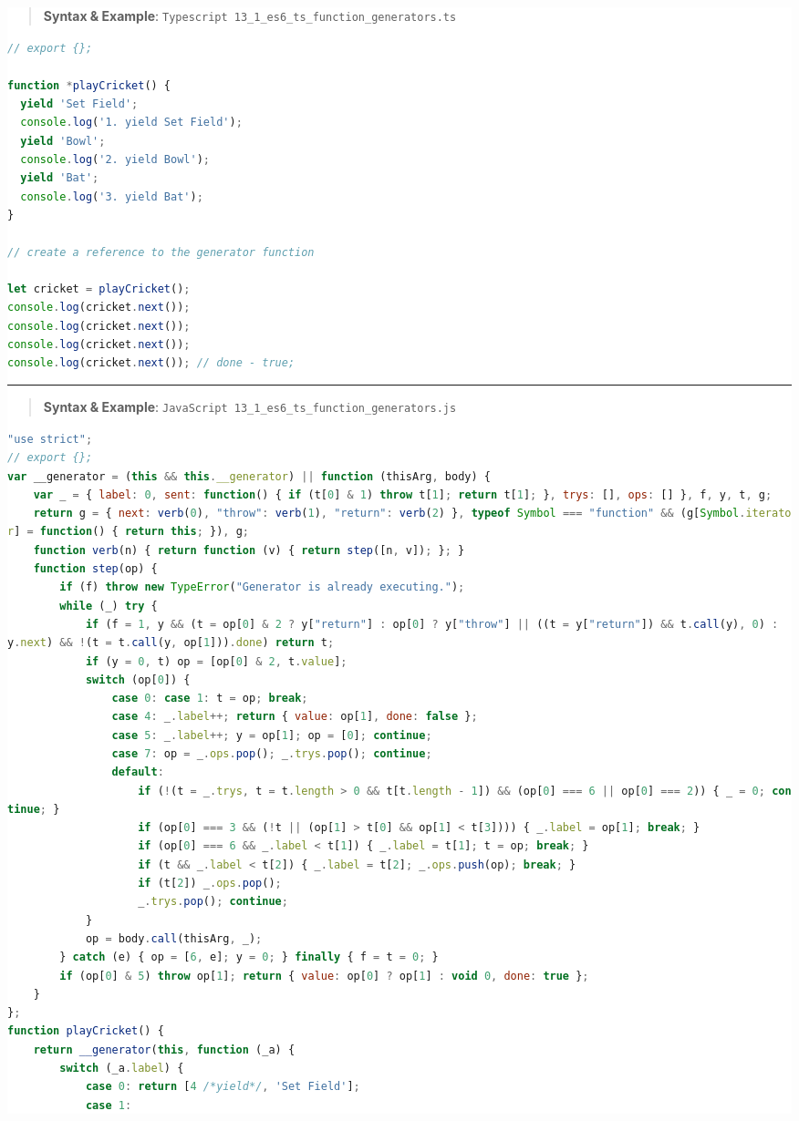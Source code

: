 > **Syntax & Example**: `Typescript 13_1_es6_ts_function_generators.ts`
```typescript
// export {};

function *playCricket() {
  yield 'Set Field';
  console.log('1. yield Set Field');
  yield 'Bowl';
  console.log('2. yield Bowl');
  yield 'Bat';
  console.log('3. yield Bat');
}

// create a reference to the generator function

let cricket = playCricket(); 
console.log(cricket.next());
console.log(cricket.next());
console.log(cricket.next());
console.log(cricket.next()); // done - true;
```

<hr />

> **Syntax & Example**: `JavaScript 13_1_es6_ts_function_generators.js`
```javascript
"use strict";
// export {};
var __generator = (this && this.__generator) || function (thisArg, body) {
    var _ = { label: 0, sent: function() { if (t[0] & 1) throw t[1]; return t[1]; }, trys: [], ops: [] }, f, y, t, g;
    return g = { next: verb(0), "throw": verb(1), "return": verb(2) }, typeof Symbol === "function" && (g[Symbol.iterator] = function() { return this; }), g;
    function verb(n) { return function (v) { return step([n, v]); }; }
    function step(op) {
        if (f) throw new TypeError("Generator is already executing.");
        while (_) try {
            if (f = 1, y && (t = op[0] & 2 ? y["return"] : op[0] ? y["throw"] || ((t = y["return"]) && t.call(y), 0) : y.next) && !(t = t.call(y, op[1])).done) return t;
            if (y = 0, t) op = [op[0] & 2, t.value];
            switch (op[0]) {
                case 0: case 1: t = op; break;
                case 4: _.label++; return { value: op[1], done: false };
                case 5: _.label++; y = op[1]; op = [0]; continue;
                case 7: op = _.ops.pop(); _.trys.pop(); continue;
                default:
                    if (!(t = _.trys, t = t.length > 0 && t[t.length - 1]) && (op[0] === 6 || op[0] === 2)) { _ = 0; continue; }
                    if (op[0] === 3 && (!t || (op[1] > t[0] && op[1] < t[3]))) { _.label = op[1]; break; }
                    if (op[0] === 6 && _.label < t[1]) { _.label = t[1]; t = op; break; }
                    if (t && _.label < t[2]) { _.label = t[2]; _.ops.push(op); break; }
                    if (t[2]) _.ops.pop();
                    _.trys.pop(); continue;
            }
            op = body.call(thisArg, _);
        } catch (e) { op = [6, e]; y = 0; } finally { f = t = 0; }
        if (op[0] & 5) throw op[1]; return { value: op[0] ? op[1] : void 0, done: true };
    }
};
function playCricket() {
    return __generator(this, function (_a) {
        switch (_a.label) {
            case 0: return [4 /*yield*/, 'Set Field'];
            case 1:
```

  [id]: 101,